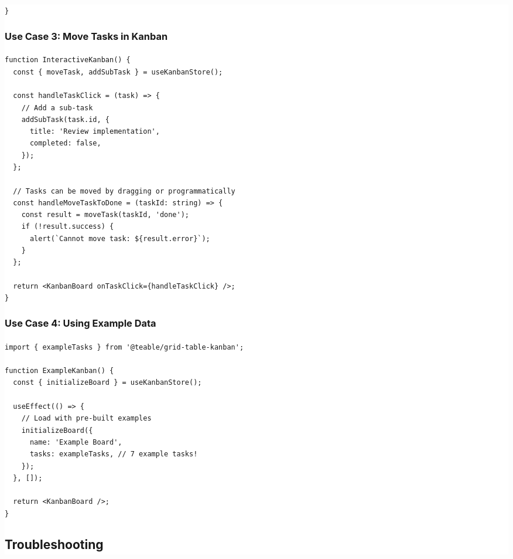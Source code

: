 ```tsx
}
```

### Use Case 3: Move Tasks in Kanban

```tsx
function InteractiveKanban() {
  const { moveTask, addSubTask } = useKanbanStore();

  const handleTaskClick = (task) => {
    // Add a sub-task
    addSubTask(task.id, {
      title: 'Review implementation',
      completed: false,
    });
  };

  // Tasks can be moved by dragging or programmatically
  const handleMoveTaskToDone = (taskId: string) => {
    const result = moveTask(taskId, 'done');
    if (!result.success) {
      alert(`Cannot move task: ${result.error}`);
    }
  };

  return <KanbanBoard onTaskClick={handleTaskClick} />;
}
```

### Use Case 4: Using Example Data

```tsx
import { exampleTasks } from '@teable/grid-table-kanban';

function ExampleKanban() {
  const { initializeBoard } = useKanbanStore();

  useEffect(() => {
    // Load with pre-built examples
    initializeBoard({
      name: 'Example Board',
      tasks: exampleTasks, // 7 example tasks!
    });
  }, []);

  return <KanbanBoard />;
}
```

## Troubleshooting
